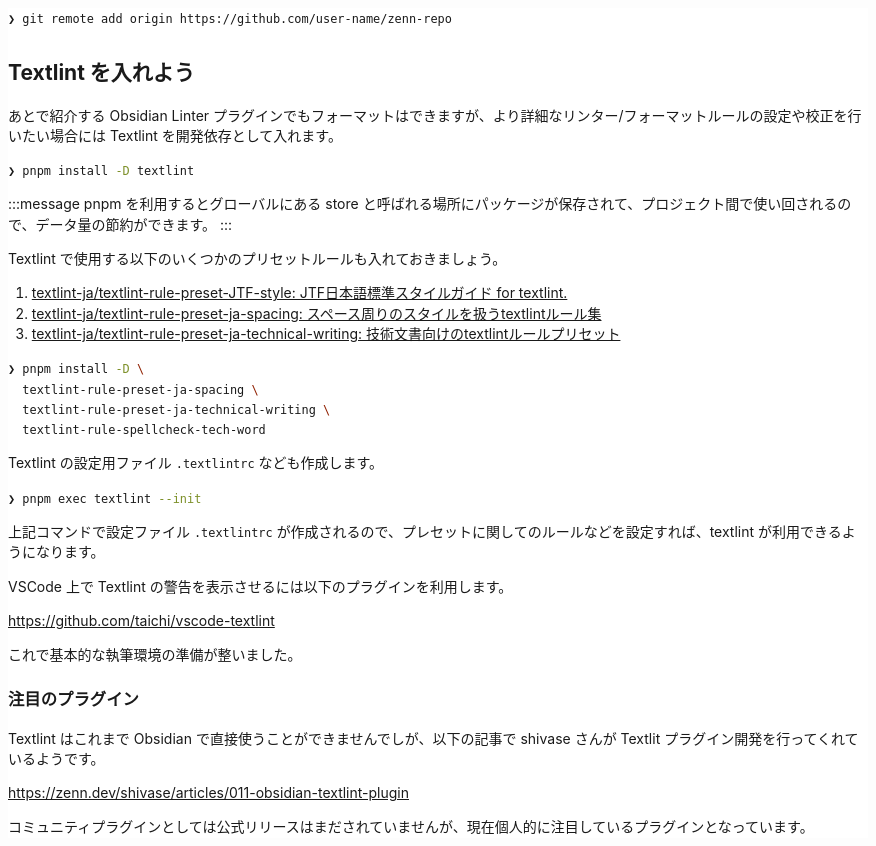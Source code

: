 ```sh
❯ git remote add origin https://github.com/user-name/zenn-repo
```

## Textlint を入れよう

あとで紹介する Obsidian Linter プラグインでもフォーマットはできますが、より詳細なリンター/フォーマットルールの設定や校正を行いたい場合には Textlint を開発依存として入れます。

```sh
❯ pnpm install -D textlint
```

:::message
pnpm を利用するとグローバルにある store と呼ばれる場所にパッケージが保存されて、プロジェクト間で使い回されるので、データ量の節約ができます。
:::

Textlint で使用する以下のいくつかのプリセットルールも入れておきましょう。

1. [textlint-ja/textlint-rule-preset-JTF-style: JTF日本語標準スタイルガイド for textlint.](https://github.com/textlint-ja/textlint-rule-preset-JTF-style)
2. [textlint-ja/textlint-rule-preset-ja-spacing: スペース周りのスタイルを扱うtextlintルール集](https://github.com/textlint-ja/textlint-rule-preset-ja-spacing)
3. [textlint-ja/textlint-rule-preset-ja-technical-writing: 技術文書向けのtextlintルールプリセット](https://github.com/textlint-ja/textlint-rule-preset-ja-technical-writing)

```sh
❯ pnpm install -D \
  textlint-rule-preset-ja-spacing \
  textlint-rule-preset-ja-technical-writing \
  textlint-rule-spellcheck-tech-word
```

Textlint の設定用ファイル `.textlintrc` なども作成します。

```sh
❯ pnpm exec textlint --init
```

上記コマンドで設定ファイル `.textlintrc` が作成されるので、プレセットに関してのルールなどを設定すれば、textlint が利用できるようになります。

VSCode 上で Textlint の警告を表示させるには以下のプラグインを利用します。

https://github.com/taichi/vscode-textlint

これで基本的な執筆環境の準備が整いました。

### 注目のプラグイン

Textlint はこれまで Obsidian で直接使うことができませんでしが、以下の記事で shivase さんが Textlit プラグイン開発を行ってくれているようです。

https://zenn.dev/shivase/articles/011-obsidian-textlint-plugin

コミュニティプラグインとしては公式リリースはまだされていませんが、現在個人的に注目しているプラグインとなっています。
